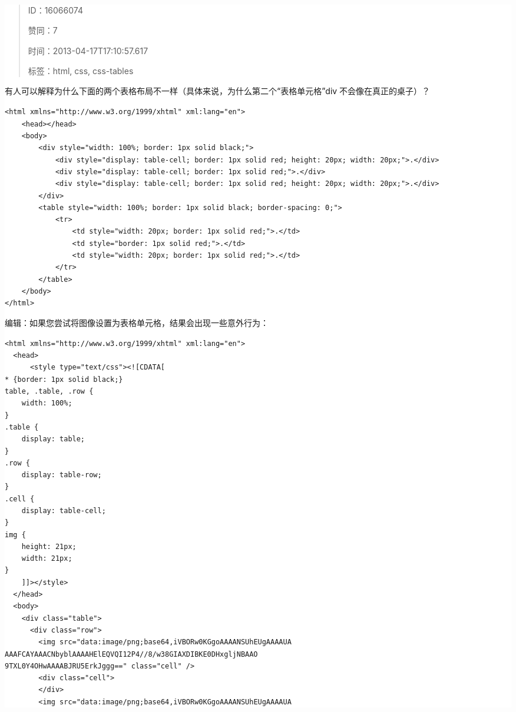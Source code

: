 > ID：16066074
> 
> 赞同：7
> 
> 时间：2013-04-17T17:10:57.617
> 
> 标签：html, css, css-tables

有人可以解释为什么下面的两个表格布局不一样（具体来说，为什么第二个“表格单元格”div 不会像在真正的桌子）？

```
<html xmlns="http://www.w3.org/1999/xhtml" xml:lang="en">
    <head></head>
    <body>
        <div style="width: 100%; border: 1px solid black;">
            <div style="display: table-cell; border: 1px solid red; height: 20px; width: 20px;">.</div>
            <div style="display: table-cell; border: 1px solid red;">.</div>
            <div style="display: table-cell; border: 1px solid red; height: 20px; width: 20px;">.</div>
        </div>
        <table style="width: 100%; border: 1px solid black; border-spacing: 0;">
            <tr>
                <td style="width: 20px; border: 1px solid red;">.</td>
                <td style="border: 1px solid red;">.</td>
                <td style="width: 20px; border: 1px solid red;">.</td>
            </tr>
        </table>
    </body>
</html> 
```

编辑：如果您尝试将图像设置为表格单元格，结果会出现一些意外行为：

```
<html xmlns="http://www.w3.org/1999/xhtml" xml:lang="en">
  <head>
      <style type="text/css"><![CDATA[
* {border: 1px solid black;}
table, .table, .row {
    width: 100%;
}
.table {
    display: table;
}
.row {
    display: table-row;
}
.cell {
    display: table-cell;
}
img {
    height: 21px;
    width: 21px;
}
    ]]></style>
  </head>
  <body>
    <div class="table">
      <div class="row">
        <img src="data:image/png;base64,iVBORw0KGgoAAAANSUhEUgAAAAUA
AAAFCAYAAACNbyblAAAAHElEQVQI12P4//8/w38GIAXDIBKE0DHxgljNBAAO
9TXL0Y4OHwAAAABJRU5ErkJggg==" class="cell" />
        <div class="cell">
        </div>
        <img src="data:image/png;base64,iVBORw0KGgoAAAANSUhEUgAAAAUA
```